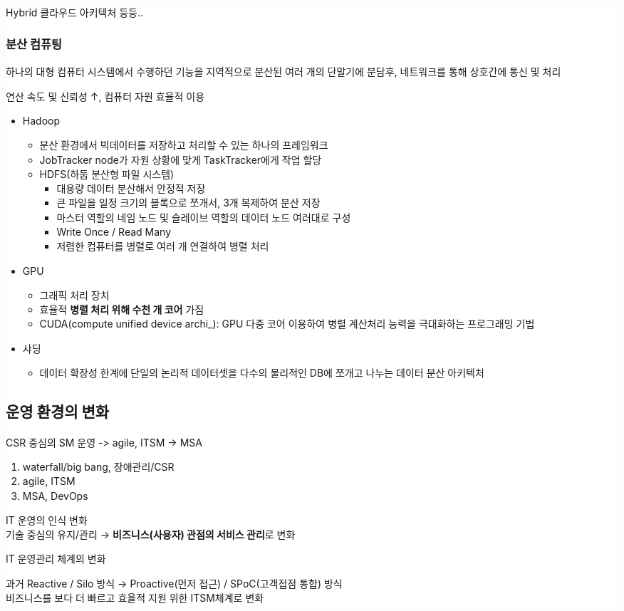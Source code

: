 Hybrid 클라우드 아키텍처 등등..

### 분산 컴퓨팅
하나의 대형 컴퓨터 시스템에서 수행하던 기능을 지역적으로 분산된 여러 개의 단말기에 분담후, 네트워크를 통해 상호간에 통신 및 처리

연산 속도 및 신뢰성 $\uparrow$, 컴퓨터 자원 효율적 이용

* Hadoop
  * 분산 환경에서 빅데이터를 저장하고 처리할 수 있는 하나의 프레임워크
  * JobTracker node가 자원 상황에 맞게 TaskTracker에게 작업 할당
  * HDFS(하둡 분산형 파일 시스템)
    * 대용량 데이터 분산해서 안정적 저장
    * 큰 파일을 일정 크기의 블록으로 쪼개서, 3개 복제하여 분산 저장
    * 마스터 역할의 네임 노드 및 슬레이브 역할의 데이터 노드 여러대로 구성
    * Write Once / Read Many
    * 저렴한 컴퓨터를 병렬로 여러 개 연결하여 병렬 처리
  
* GPU
  * 그래픽 처리 장치
  * 효율적 **병렬 처리 위해 수천 개 코어** 가짐
  * CUDA(compute unified device archi_): GPU 다중 코어 이용하여 병렬 계산처리 능력을 극대화하는 프로그래밍 기법

* 샤딩
  * 데이터 확장성 한계에 단일의 논리적 데이터셋을 다수의 물리적인 DB에 쪼개고 나누는 데이터 분산 아키텍처


## 운영 환경의 변화
CSR 중심의 SM 운영 -> agile, ITSM -> MSA

1. waterfall/big bang, 장애관리/CSR
2. agile, ITSM
3. MSA, DevOps

IT 운영의 인식 변화\
기술 중심의 유지/관리 $\to$ **비즈니스(사용자) 관점의 서비스 관리**로 변화

IT 운영관리 체계의 변화

과거 Reactive / Silo 방식 $\to$ Proactive(먼저 접근) / SPoC(고객접점 통합) 방식\
비즈니스를 보다 더 빠르고 효율적 지원 위한 ITSM체계로 변화